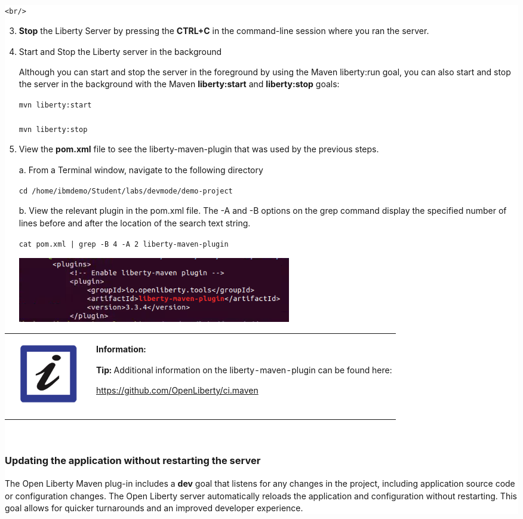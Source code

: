     <br/>

3.  **Stop** the Liberty Server by pressing the **CTRL+C** in the
    command-line session where you ran the server.

4.  Start and Stop the Liberty server in the background

    Although you can start and stop the server in the foreground by using the Maven liberty:run goal, you can also start and stop the server in the background with the Maven **liberty:start** and **liberty:stop** goals:

        mvn liberty:start

        mvn liberty:stop


5.  View the **pom.xml** file to see the liberty-maven-plugin that was used by the previous steps.
    
    a.  From a Terminal window, navigate to the following directory
     
        cd /home/ibmdemo/Student/labs/devmode/demo-project

    b.  View the relevant plugin in the pom.xml file. The -A and -B options on the grep command display the specified number of lines before and after the location of the search text string.

        cat pom.xml | grep -B 4 -A 2 liberty-maven-plugin

    ![](./images/media/image15.png)



|         |           |  
| ------------- |:-------------|
| ![](./images/media/image11.png?cropResize=100,100)   | <p><strong>Information:</strong></p> <p><strong>Tip:</strong> Additional information on the liberty-maven-plugin can be found here:</p><p><a href="https://github.com/OpenLiberty/ci.maven">https://github.com/OpenLiberty/ci.maven</a></p> |

<br/>

### **Updating the application without restarting the server**

The Open Liberty Maven plug-in includes a **dev** goal that listens for
any changes in the project, including application source code or
configuration changes. The Open Liberty server automatically reloads the
application and configuration without restarting. This goal allows for
quicker turnarounds and an improved developer experience.
